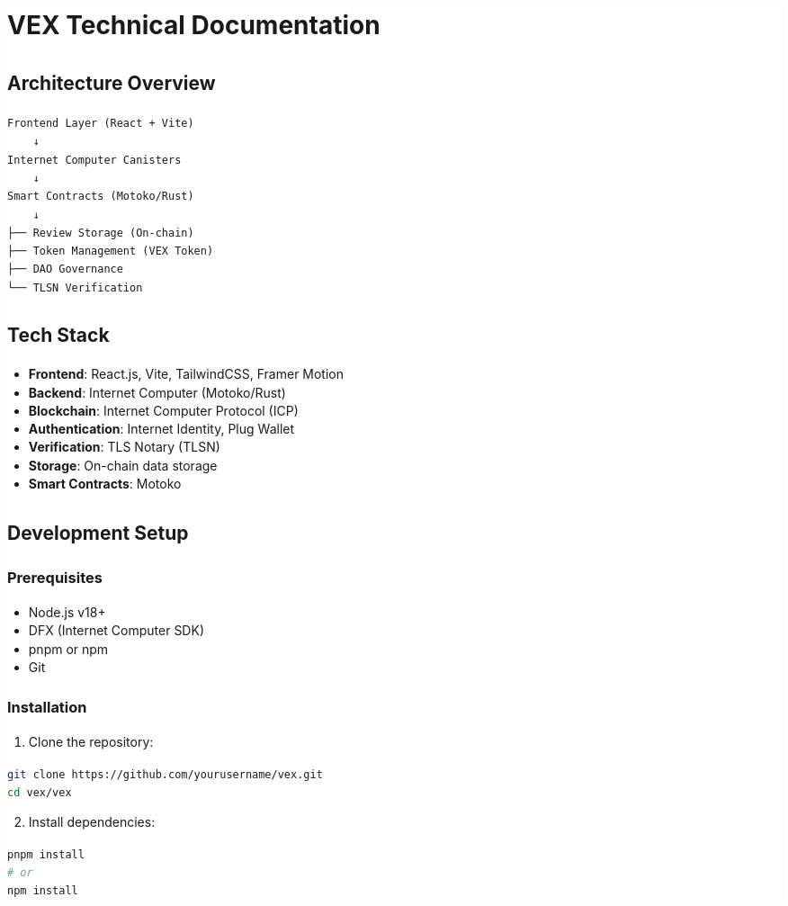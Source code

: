 # VEX Technical Documentation

## Architecture Overview

```
Frontend Layer (React + Vite)
    ↓
Internet Computer Canisters
    ↓
Smart Contracts (Motoko/Rust)
    ↓
├── Review Storage (On-chain)
├── Token Management (VEX Token)
├── DAO Governance
└── TLSN Verification
```

## Tech Stack

- **Frontend**: React.js, Vite, TailwindCSS, Framer Motion
- **Backend**: Internet Computer (Motoko/Rust)
- **Blockchain**: Internet Computer Protocol (ICP)
- **Authentication**: Internet Identity, Plug Wallet
- **Verification**: TLS Notary (TLSN)
- **Storage**: On-chain data storage
- **Smart Contracts**: Motoko

## Development Setup

### Prerequisites

- Node.js v18+
- DFX (Internet Computer SDK) 
- pnpm or npm
- Git

### Installation

1. Clone the repository:
```bash
git clone https://github.com/yourusername/vex.git
cd vex/vex
```

2. Install dependencies:
```bash
pnpm install
# or
npm install
```
